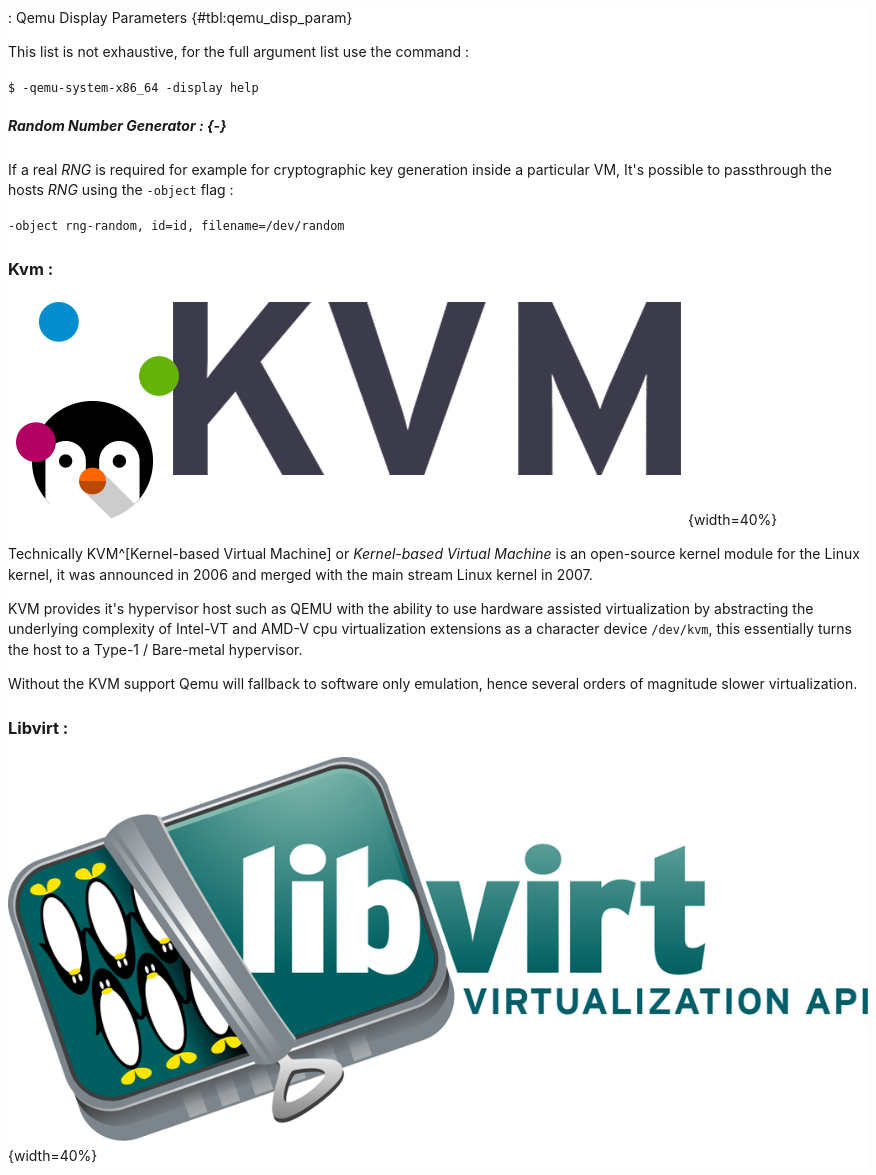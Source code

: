 : Qemu Display Parameters {#tbl:qemu_disp_param}

This list is not exhaustive, for the full argument list use the command :

`$ -qemu-system-x86_64 -display help`

##### Random Number Generator : {-}

If a real *RNG* is required for example for cryptographic key generation inside a particular VM, It's possible to passthrough the hosts *RNG* using the `-object` flag :

`-object rng-random, id=id, filename=/dev/random`


### Kvm :

![Kvm\ logo](figures/Kvm-pretty-text-logo.png){width=40%}

Technically KVM^[Kernel-based Virtual Machine] or *Kernel-based Virtual Machine* is an open-source kernel module for the Linux kernel, it was announced in 2006 and merged with the main stream Linux kernel in 2007.

KVM provides it's hypervisor host such as QEMU with the ability to use hardware assisted virtualization by abstracting the underlying complexity of Intel-VT and AMD-V cpu virtualization extensions as a character device `/dev/kvm`, this essentially turns the host to a Type-1 / Bare-metal hypervisor.

Without the KVM support Qemu will fallback to software only emulation, hence several orders of magnitude slower virtualization.


### Libvirt :

![Libvirt\ logo](figures/Libvirt-text-logo.png){width=40%}
